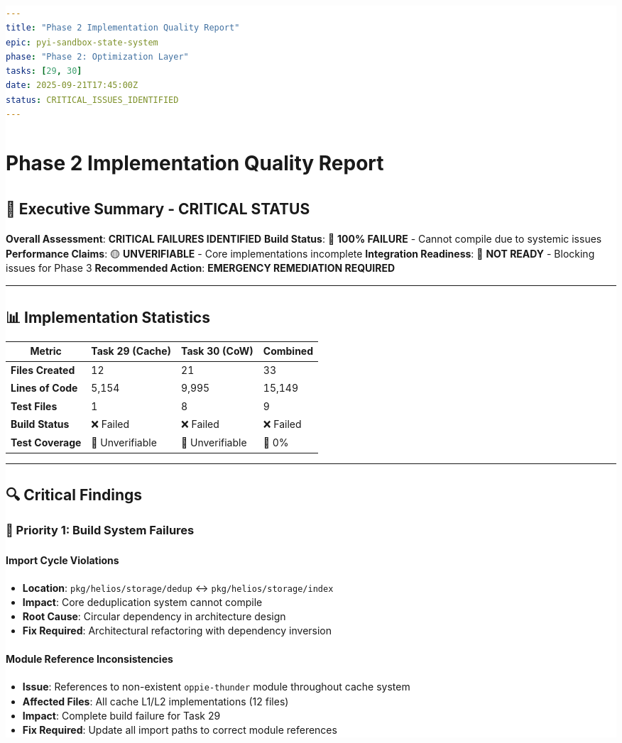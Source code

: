```yaml
---
title: "Phase 2 Implementation Quality Report"
epic: pyi-sandbox-state-system
phase: "Phase 2: Optimization Layer"
tasks: [29, 30]
date: 2025-09-21T17:45:00Z
status: CRITICAL_ISSUES_IDENTIFIED
---
```


# Phase 2 Implementation Quality Report

## 🚨 Executive Summary - CRITICAL STATUS

**Overall Assessment**: **CRITICAL FAILURES IDENTIFIED**
**Build Status**: 🔴 **100% FAILURE** - Cannot compile due to systemic issues
**Performance Claims**: 🟡 **UNVERIFIABLE** - Core implementations incomplete
**Integration Readiness**: 🔴 **NOT READY** - Blocking issues for Phase 3
**Recommended Action**: **EMERGENCY REMEDIATION REQUIRED**

---

## 📊 Implementation Statistics

| Metric | Task 29 (Cache) | Task 30 (CoW) | Combined |
|--------|-----------------|----------------|----------|
| **Files Created** | 12 | 21 | 33 |
| **Lines of Code** | 5,154 | 9,995 | 15,149 |
| **Test Files** | 1 | 8 | 9 |
| **Build Status** | ❌ Failed | ❌ Failed | ❌ Failed |
| **Test Coverage** | 🔴 Unverifiable | 🔴 Unverifiable | 🔴 0% |

---

## 🔍 Critical Findings

### **🚨 Priority 1: Build System Failures**

#### **Import Cycle Violations**
- **Location**: `pkg/helios/storage/dedup` ↔ `pkg/helios/storage/index`
- **Impact**: Core deduplication system cannot compile
- **Root Cause**: Circular dependency in architecture design
- **Fix Required**: Architectural refactoring with dependency inversion

#### **Module Reference Inconsistencies**
- **Issue**: References to non-existent `oppie-thunder` module throughout cache system
- **Affected Files**: All cache L1/L2 implementations (12 files)
- **Impact**: Complete build failure for Task 29
- **Fix Required**: Update all import paths to correct module references
